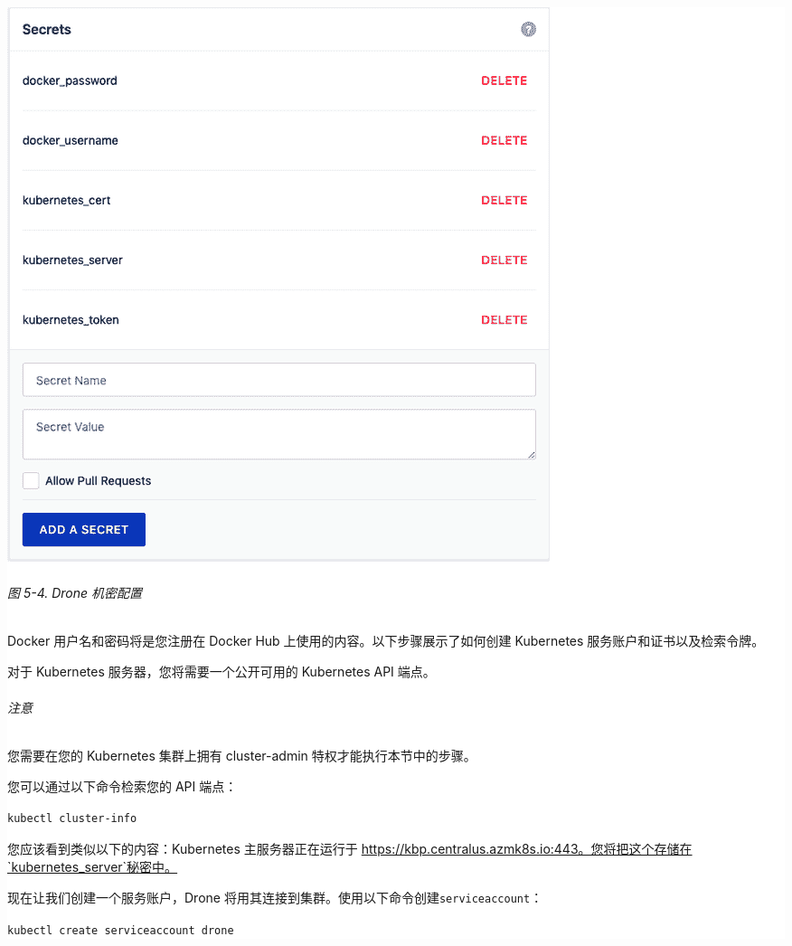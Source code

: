 ![Drone 机密配置](img/kbp2_0504.png)

###### 图 5-4\. Drone 机密配置

Docker 用户名和密码将是您注册在 Docker Hub 上使用的内容。以下步骤展示了如何创建 Kubernetes 服务账户和证书以及检索令牌。

对于 Kubernetes 服务器，您将需要一个公开可用的 Kubernetes API 端点。

###### 注意

您需要在您的 Kubernetes 集群上拥有 cluster-admin 特权才能执行本节中的步骤。

您可以通过以下命令检索您的 API 端点：

```
kubectl cluster-info
```

您应该看到类似以下的内容：Kubernetes 主服务器正在运行于 https://kbp.centralus.azmk8s.io:443。您将把这个存储在`kubernetes_server`秘密中。

现在让我们创建一个服务账户，Drone 将用其连接到集群。使用以下命令创建`serviceaccount`：

```
kubectl create serviceaccount drone
```

